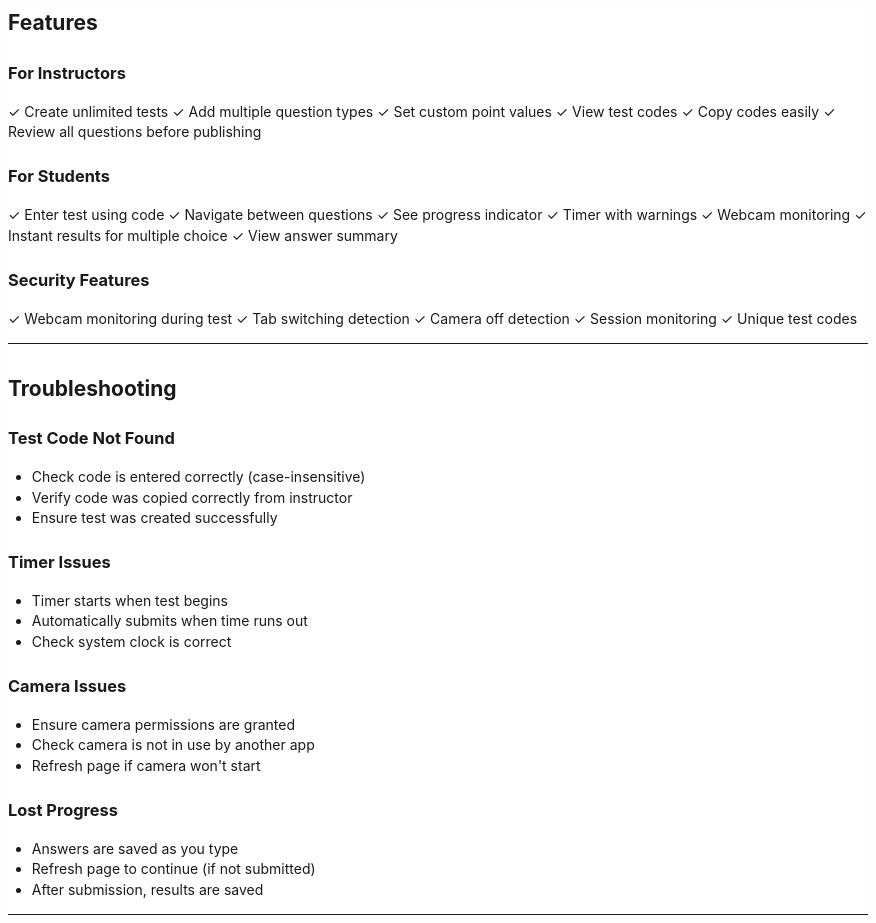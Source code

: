 ## Features

### For Instructors
✓ Create unlimited tests
✓ Add multiple question types
✓ Set custom point values
✓ View test codes
✓ Copy codes easily
✓ Review all questions before publishing

### For Students
✓ Enter test using code
✓ Navigate between questions
✓ See progress indicator
✓ Timer with warnings
✓ Webcam monitoring
✓ Instant results for multiple choice
✓ View answer summary

### Security Features
✓ Webcam monitoring during test
✓ Tab switching detection
✓ Camera off detection
✓ Session monitoring
✓ Unique test codes

---

## Troubleshooting

### Test Code Not Found
- Check code is entered correctly (case-insensitive)
- Verify code was copied correctly from instructor
- Ensure test was created successfully

### Timer Issues
- Timer starts when test begins
- Automatically submits when time runs out
- Check system clock is correct

### Camera Issues
- Ensure camera permissions are granted
- Check camera is not in use by another app
- Refresh page if camera won't start

### Lost Progress
- Answers are saved as you type
- Refresh page to continue (if not submitted)
- After submission, results are saved

---